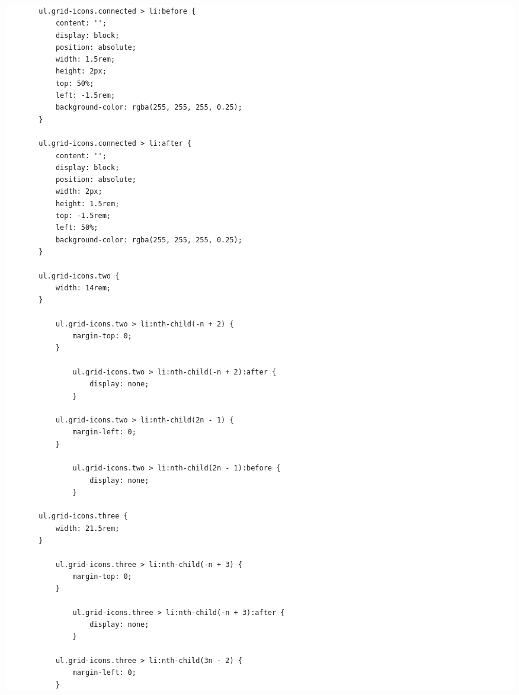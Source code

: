 			ul.grid-icons.connected > li:before {
				content: '';
				display: block;
				position: absolute;
				width: 1.5rem;
				height: 2px;
				top: 50%;
				left: -1.5rem;
				background-color: rgba(255, 255, 255, 0.25);
			}

			ul.grid-icons.connected > li:after {
				content: '';
				display: block;
				position: absolute;
				width: 2px;
				height: 1.5rem;
				top: -1.5rem;
				left: 50%;
				background-color: rgba(255, 255, 255, 0.25);
			}

			ul.grid-icons.two {
				width: 14rem;
			}

				ul.grid-icons.two > li:nth-child(-n + 2) {
					margin-top: 0;
				}

					ul.grid-icons.two > li:nth-child(-n + 2):after {
						display: none;
					}

				ul.grid-icons.two > li:nth-child(2n - 1) {
					margin-left: 0;
				}

					ul.grid-icons.two > li:nth-child(2n - 1):before {
						display: none;
					}

			ul.grid-icons.three {
				width: 21.5rem;
			}

				ul.grid-icons.three > li:nth-child(-n + 3) {
					margin-top: 0;
				}

					ul.grid-icons.three > li:nth-child(-n + 3):after {
						display: none;
					}

				ul.grid-icons.three > li:nth-child(3n - 2) {
					margin-left: 0;
				}

